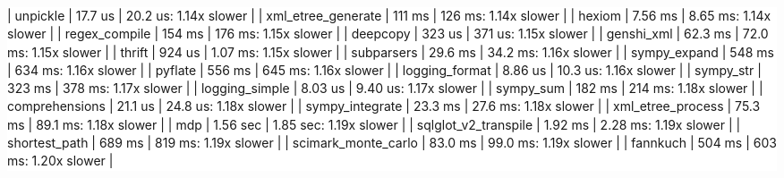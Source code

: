 | unpickle                   | 17.7 us                                                                                                         | 20.2 us: 1.14x slower                                                                                                 |
| xml_etree_generate         | 111 ms                                                                                                          | 126 ms: 1.14x slower                                                                                                  |
| hexiom                     | 7.56 ms                                                                                                         | 8.65 ms: 1.14x slower                                                                                                 |
| regex_compile              | 154 ms                                                                                                          | 176 ms: 1.15x slower                                                                                                  |
| deepcopy                   | 323 us                                                                                                          | 371 us: 1.15x slower                                                                                                  |
| genshi_xml                 | 62.3 ms                                                                                                         | 72.0 ms: 1.15x slower                                                                                                 |
| thrift                     | 924 us                                                                                                          | 1.07 ms: 1.15x slower                                                                                                 |
| subparsers                 | 29.6 ms                                                                                                         | 34.2 ms: 1.16x slower                                                                                                 |
| sympy_expand               | 548 ms                                                                                                          | 634 ms: 1.16x slower                                                                                                  |
| pyflate                    | 556 ms                                                                                                          | 645 ms: 1.16x slower                                                                                                  |
| logging_format             | 8.86 us                                                                                                         | 10.3 us: 1.16x slower                                                                                                 |
| sympy_str                  | 323 ms                                                                                                          | 378 ms: 1.17x slower                                                                                                  |
| logging_simple             | 8.03 us                                                                                                         | 9.40 us: 1.17x slower                                                                                                 |
| sympy_sum                  | 182 ms                                                                                                          | 214 ms: 1.18x slower                                                                                                  |
| comprehensions             | 21.1 us                                                                                                         | 24.8 us: 1.18x slower                                                                                                 |
| sympy_integrate            | 23.3 ms                                                                                                         | 27.6 ms: 1.18x slower                                                                                                 |
| xml_etree_process          | 75.3 ms                                                                                                         | 89.1 ms: 1.18x slower                                                                                                 |
| mdp                        | 1.56 sec                                                                                                        | 1.85 sec: 1.19x slower                                                                                                |
| sqlglot_v2_transpile       | 1.92 ms                                                                                                         | 2.28 ms: 1.19x slower                                                                                                 |
| shortest_path              | 689 ms                                                                                                          | 819 ms: 1.19x slower                                                                                                  |
| scimark_monte_carlo        | 83.0 ms                                                                                                         | 99.0 ms: 1.19x slower                                                                                                 |
| fannkuch                   | 504 ms                                                                                                          | 603 ms: 1.20x slower                                                                                                  |
